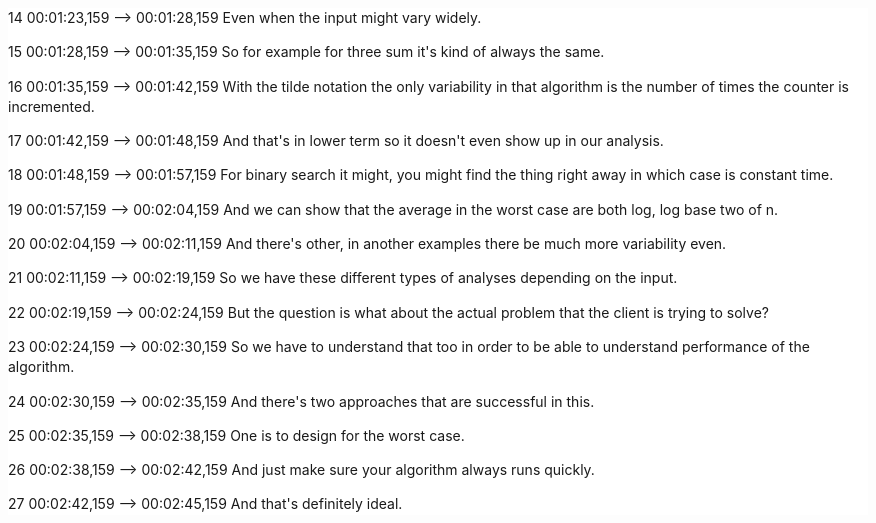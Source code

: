 14
00:01:23,159 --> 00:01:28,159
Even when the input might vary widely.

15
00:01:28,159 --> 00:01:35,159
So for example for three sum it's kind of always the same.

16
00:01:35,159 --> 00:01:42,159
With the tilde notation the only variability in that algorithm is the number of times the counter is incremented.

17
00:01:42,159 --> 00:01:48,159
And that's in lower term so it doesn't even show up in our analysis.

18
00:01:48,159 --> 00:01:57,159
For binary search it might, you might find the thing right away in which case is constant time.

19
00:01:57,159 --> 00:02:04,159
And we can show that the average in the worst case are both log, log base two of n.

20
00:02:04,159 --> 00:02:11,159
And there's other, in another examples there be much more variability even.

21
00:02:11,159 --> 00:02:19,159
So we have these different types of analyses depending on the input.

22
00:02:19,159 --> 00:02:24,159
But the question is what about the actual problem that the client is trying to solve?

23
00:02:24,159 --> 00:02:30,159
So we have to understand that too in order to be able to understand performance of the algorithm.

24
00:02:30,159 --> 00:02:35,159
And there's two approaches that are successful in this.

25
00:02:35,159 --> 00:02:38,159
One is to design for the worst case.

26
00:02:38,159 --> 00:02:42,159
And just make sure your algorithm always runs quickly.

27
00:02:42,159 --> 00:02:45,159
And that's definitely ideal.

